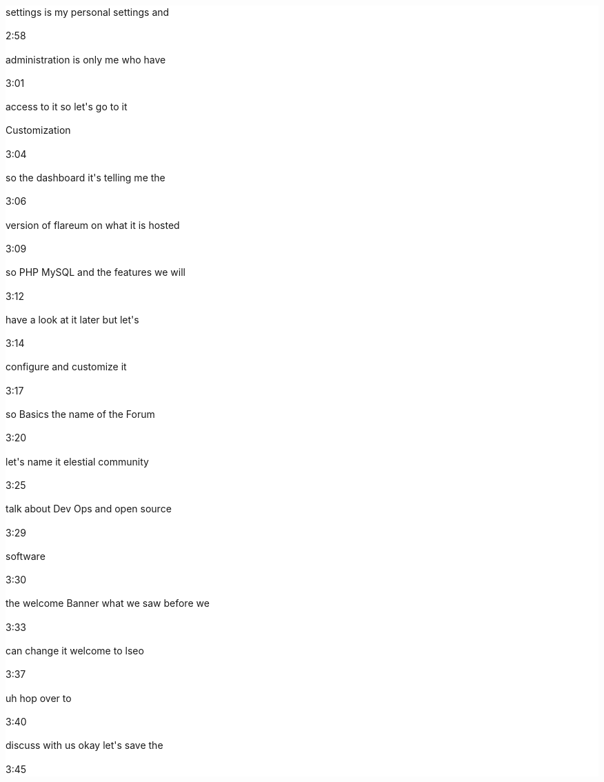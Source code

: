 settings is my personal settings and

2:58

administration is only me who have

3:01

access to it so let's go to it

Customization

3:04

so the dashboard it's telling me the

3:06

version of flareum on what it is hosted

3:09

so PHP MySQL and the features we will

3:12

have a look at it later but let's

3:14

configure and customize it

3:17

so Basics the name of the Forum

3:20

let's name it elestial community

3:25

talk about Dev Ops and open source

3:29

software

3:30

the welcome Banner what we saw before we

3:33

can change it welcome to lseo

3:37

uh hop over to

3:40

discuss with us okay let's save the

3:45
